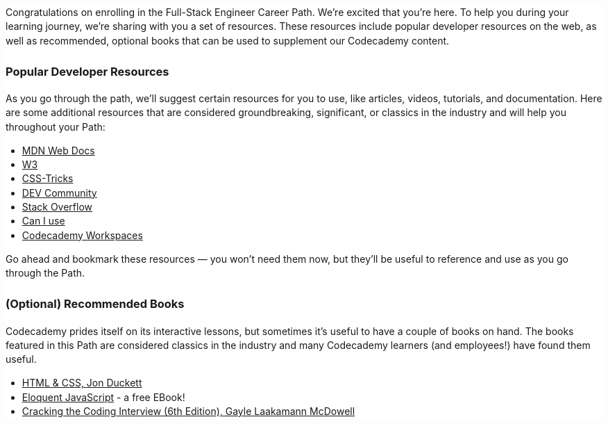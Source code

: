 Congratulations on enrolling in the Full-Stack Engineer Career Path.
We’re excited that you’re here. To help you during your learning
journey, we’re sharing with you a set of resources. These resources
include popular developer resources on the web, as well as recommended,
optional books that can be used to supplement our Codecademy content.

### Popular Developer Resources

As you go through the path, we’ll suggest certain resources for you to
use, like articles, videos, tutorials, and documentation. Here are some
additional resources that are considered groundbreaking, significant, or
classics in the industry and will help you throughout your Path:

- <a href="https://developer.mozilla.org/en-US/"
  class="e14vpv2g1 gamut-xro1w8-ResetElement-Anchor-AnchorBase e1bhhzie0"
  target="_blank" rel="noopener">MDN Web Docs</a>
- <a href="https://www.w3.org/TR/CSS2/selector.html"
  class="e14vpv2g1 gamut-xro1w8-ResetElement-Anchor-AnchorBase e1bhhzie0"
  target="_blank" rel="noopener">W3</a>
- <a href="https://css-tricks.com/"
  class="e14vpv2g1 gamut-xro1w8-ResetElement-Anchor-AnchorBase e1bhhzie0"
  target="_blank" rel="noopener">CSS-Tricks</a>
- <a href="https://dev.to/"
  class="e14vpv2g1 gamut-xro1w8-ResetElement-Anchor-AnchorBase e1bhhzie0"
  target="_blank" rel="noopener">DEV Community</a>
- <a href="https://stackoverflow.com/"
  class="e14vpv2g1 gamut-xro1w8-ResetElement-Anchor-AnchorBase e1bhhzie0"
  target="_blank" rel="noopener">Stack Overflow</a>
- <a href="https://caniuse.com/"
  class="e14vpv2g1 gamut-xro1w8-ResetElement-Anchor-AnchorBase e1bhhzie0"
  target="_blank" rel="noopener">Can I use</a>
- <a href="https://www.codecademy.com/workspaces/new"
  class="e14vpv2g1 gamut-xro1w8-ResetElement-Anchor-AnchorBase e1bhhzie0"
  target="_blank">Codecademy Workspaces</a>

Go ahead and bookmark these resources — you won’t need them now, but
they’ll be useful to reference and use as you go through the Path.

### (Optional) Recommended Books

Codecademy prides itself on its interactive lessons, but sometimes it’s
useful to have a couple of books on hand. The books featured in this
Path are considered classics in the industry and many Codecademy
learners (and employees!) have found them useful.

- <a
  href="https://bookshop.org/books/html-and-css-design-and-build-websites/9781118008188"
  class="e14vpv2g1 gamut-xro1w8-ResetElement-Anchor-AnchorBase e1bhhzie0"
  target="_blank" rel="noopener">HTML & CSS, Jon Duckett</a>
- <a href="https://eloquentjavascript.net/"
  class="e14vpv2g1 gamut-xro1w8-ResetElement-Anchor-AnchorBase e1bhhzie0"
  target="_blank" rel="noopener">Eloquent JavaScript</a> - a free EBook!
- <a
  href="https://bookshop.org/books/cracking-the-coding-interview-189-programming-questions-and-solutions/9780984782857"
  class="e14vpv2g1 gamut-xro1w8-ResetElement-Anchor-AnchorBase e1bhhzie0"
  target="_blank" rel="noopener">Cracking the Coding Interview (6th
  Edition), Gayle Laakamann McDowell</a>
